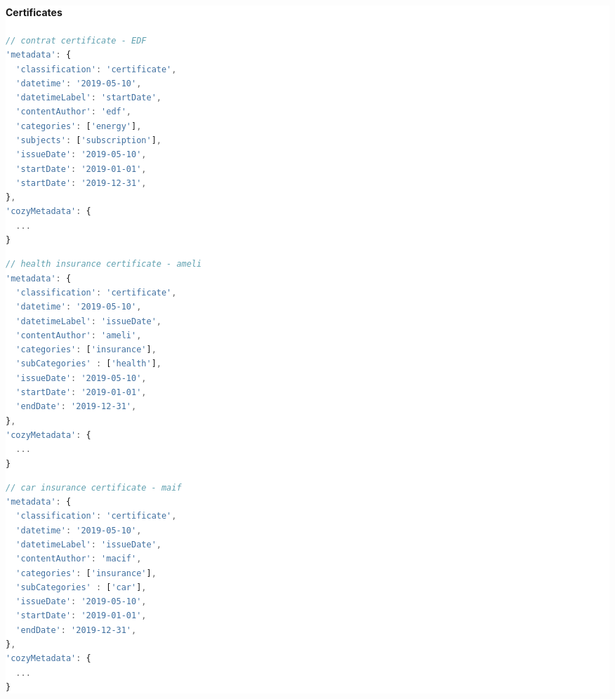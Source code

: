#### Certificates


```js
// contrat certificate - EDF
'metadata': {
  'classification': 'certificate',
  'datetime': '2019-05-10',
  'datetimeLabel': 'startDate',
  'contentAuthor': 'edf',
  'categories': ['energy'],
  'subjects': ['subscription'],
  'issueDate': '2019-05-10',
  'startDate': '2019-01-01',
  'startDate': '2019-12-31',
},
'cozyMetadata': {
  ...
}
```

```js
// health insurance certificate - ameli
'metadata': {
  'classification': 'certificate',
  'datetime': '2019-05-10',
  'datetimeLabel': 'issueDate',
  'contentAuthor': 'ameli',
  'categories': ['insurance'],
  'subCategories' : ['health'],
  'issueDate': '2019-05-10',
  'startDate': '2019-01-01',
  'endDate': '2019-12-31',
},
'cozyMetadata': {
  ...
}
```

```js
// car insurance certificate - maif
'metadata': {
  'classification': 'certificate',
  'datetime': '2019-05-10',
  'datetimeLabel': 'issueDate',
  'contentAuthor': 'macif',
  'categories': ['insurance'],
  'subCategories' : ['car'],
  'issueDate': '2019-05-10',
  'startDate': '2019-01-01',
  'endDate': '2019-12-31',
},
'cozyMetadata': {
  ...
}
```
